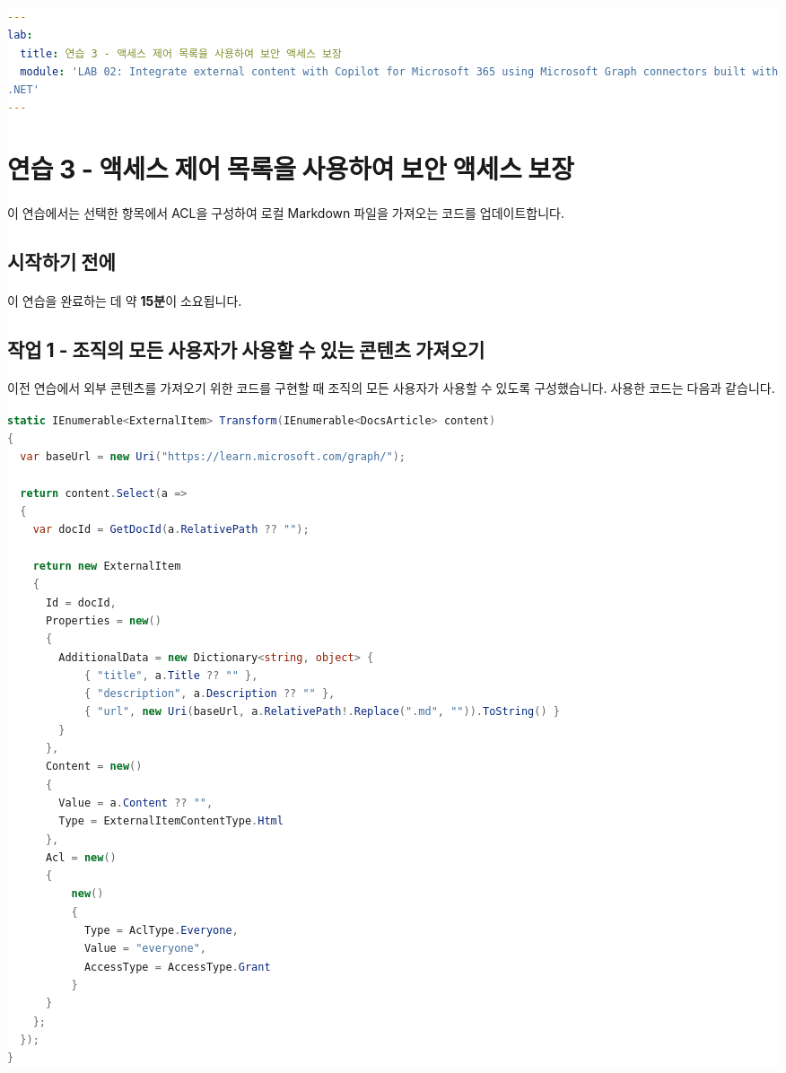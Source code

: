 ```yaml
---
lab:
  title: 연습 3 - 액세스 제어 목록을 사용하여 보안 액세스 보장
  module: 'LAB 02: Integrate external content with Copilot for Microsoft 365 using Microsoft Graph connectors built with .NET'
---
```


# 연습 3 - 액세스 제어 목록을 사용하여 보안 액세스 보장

이 연습에서는 선택한 항목에서 ACL을 구성하여 로컬 Markdown 파일을 가져오는 코드를 업데이트합니다.

## 시작하기 전에

이 연습을 완료하는 데 약 **15분**이 소요됩니다.

## 작업 1 - 조직의 모든 사용자가 사용할 수 있는 콘텐츠 가져오기

이전 연습에서 외부 콘텐츠를 가져오기 위한 코드를 구현할 때 조직의 모든 사용자가 사용할 수 있도록 구성했습니다. 사용한 코드는 다음과 같습니다.

```csharp
static IEnumerable<ExternalItem> Transform(IEnumerable<DocsArticle> content)
{
  var baseUrl = new Uri("https://learn.microsoft.com/graph/");

  return content.Select(a =>
  {
    var docId = GetDocId(a.RelativePath ?? "");

    return new ExternalItem
    {
      Id = docId,
      Properties = new()
      {
        AdditionalData = new Dictionary<string, object> {
            { "title", a.Title ?? "" },
            { "description", a.Description ?? "" },
            { "url", new Uri(baseUrl, a.RelativePath!.Replace(".md", "")).ToString() }
        }
      },
      Content = new()
      {
        Value = a.Content ?? "",
        Type = ExternalItemContentType.Html
      },
      Acl = new()
      {
          new()
          {
            Type = AclType.Everyone,
            Value = "everyone",
            AccessType = AccessType.Grant
          }
      }
    };
  });
}
```
